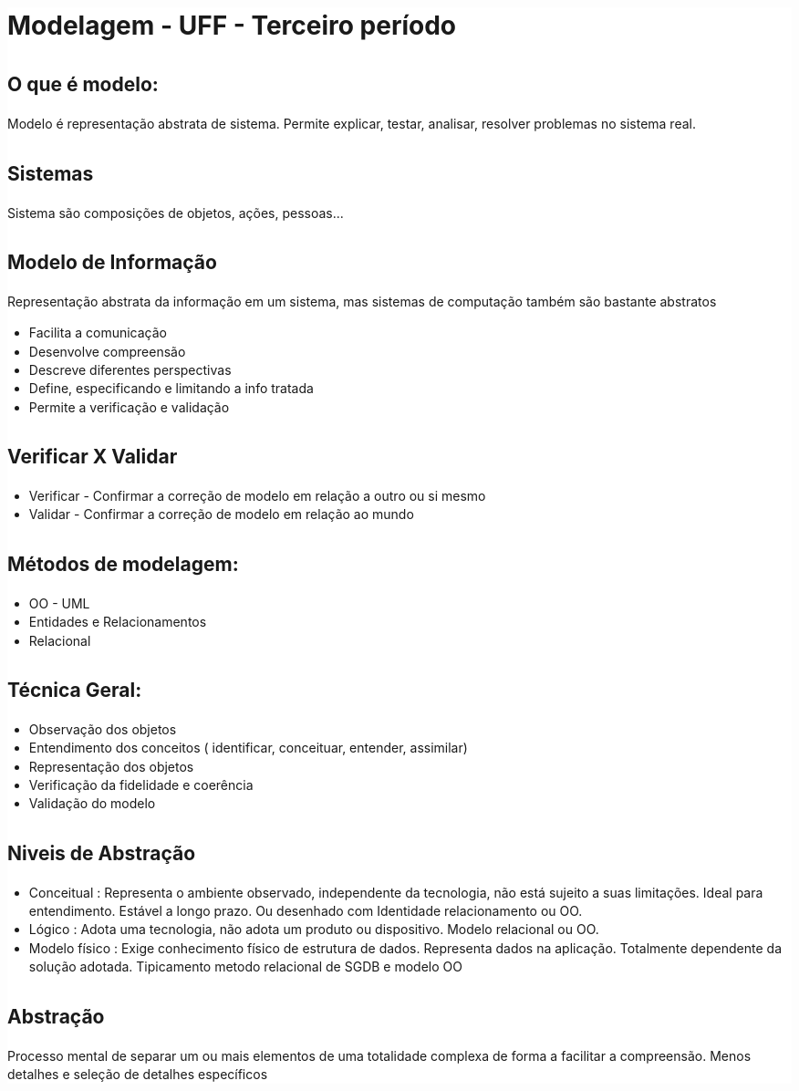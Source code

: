 # Modelagem - UFF - Terceiro período

## O que é modelo:

Modelo é representação abstrata de sistema. Permite explicar, testar, analisar, resolver problemas
no sistema real.

## Sistemas

Sistema são composições de objetos, ações, pessoas...

## Modelo de Informação

Representação abstrata da informação em um sistema, mas sistemas de computação também são bastante abstratos

- Facilita a comunicação
- Desenvolve compreensão
- Descreve diferentes perspectivas
- Define, especificando e limitando a info tratada
- Permite a verificação e validação

## Verificar  X Validar
- Verificar - Confirmar a correção de modelo em relação a outro ou si mesmo
- Validar - Confirmar a correção de modelo em relação ao mundo

## Métodos de modelagem:
- OO - UML
- Entidades e Relacionamentos
- Relacional

## Técnica Geral:
- Observação dos objetos
- Entendimento dos conceitos ( identificar, conceituar, entender, assimilar)
- Representação dos objetos
- Verificação da fidelidade e coerência
- Validação do modelo

## Niveis de Abstração
- Conceitual : Representa o ambiente observado, independente da tecnologia, não está sujeito a suas limitações. Ideal para entendimento. Estável a longo prazo. Ou desenhado com Identidade relacionamento ou OO.
- Lógico : Adota uma tecnologia, não adota um produto ou dispositivo. Modelo relacional ou OO.
- Modelo físico : Exige conhecimento físico de estrutura de dados. Representa dados na aplicação. Totalmente dependente da solução adotada. Tipicamento metodo relacional de SGDB e modelo OO

## Abstração
Processo mental de separar um ou mais elementos de uma totalidade complexa de forma a facilitar a compreensão. Menos detalhes e seleção de detalhes específicos
